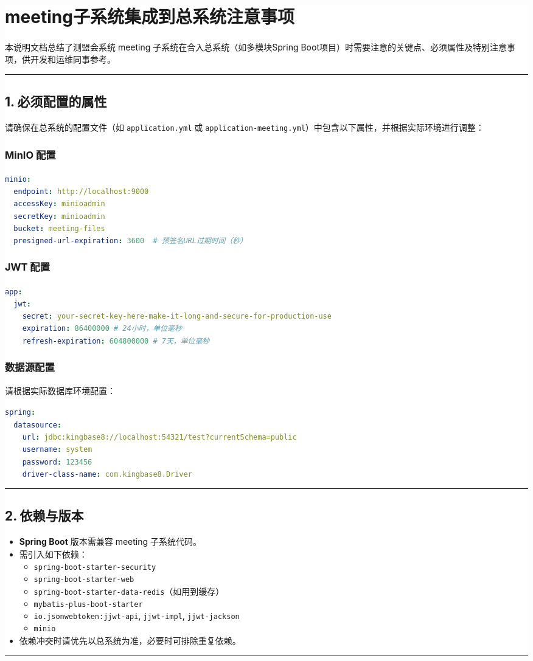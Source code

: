 # meeting子系统集成到总系统注意事项

本说明文档总结了测盟会系统 meeting 子系统在合入总系统（如多模块Spring Boot项目）时需要注意的关键点、必须属性及特别注意事项，供开发和运维同事参考。

---

## 1. 必须配置的属性

请确保在总系统的配置文件（如 `application.yml` 或 `application-meeting.yml`）中包含以下属性，并根据实际环境进行调整：

### MinIO 配置
```yaml
minio:
  endpoint: http://localhost:9000
  accessKey: minioadmin
  secretKey: minioadmin
  bucket: meeting-files
  presigned-url-expiration: 3600  # 预签名URL过期时间（秒）
```

### JWT 配置
```yaml
app:
  jwt:
    secret: your-secret-key-here-make-it-long-and-secure-for-production-use
    expiration: 86400000 # 24小时，单位毫秒
    refresh-expiration: 604800000 # 7天，单位毫秒
```

### 数据源配置
请根据实际数据库环境配置：
```yaml
spring:
  datasource:
    url: jdbc:kingbase8://localhost:54321/test?currentSchema=public
    username: system
    password: 123456
    driver-class-name: com.kingbase8.Driver
```

---

## 2. 依赖与版本
- **Spring Boot** 版本需兼容 meeting 子系统代码。
- 需引入如下依赖：
  - `spring-boot-starter-security`
  - `spring-boot-starter-web`
  - `spring-boot-starter-data-redis`（如用到缓存）
  - `mybatis-plus-boot-starter`
  - `io.jsonwebtoken:jjwt-api`, `jjwt-impl`, `jjwt-jackson`
  - `minio`
- 依赖冲突时请优先以总系统为准，必要时可排除重复依赖。

---